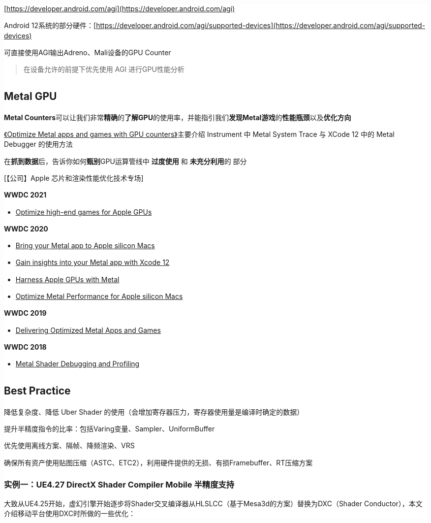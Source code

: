 [https://developer.android.com/agi](https://developer.android.com/agi)

Android 12系统的部分硬件：[https://developer.android.com/agi/supported-devices](https://developer.android.com/agi/supported-devices)

可直接使用AGI输出Adreno、Mali设备的GPU Counter

> 在设备允许的前提下优先使用 AGI 进行GPU性能分析

## Metal GPU

**Metal Counters**可以让我们非常**精确**的**了解GPU**的使用率，并能指引我们**发现Metal游戏**的**性能瓶颈**以及**优化方向**

[《Optimize Metal apps and games with GPU counters》](https://developer.apple.com/videos/play/wwdc2020/10603/)主要介绍 Instrument 中 Metal System Trace 与 XCode 12 中的 Metal Debugger 的使用方法

在**抓到数据**后，告诉你如何**甄别**GPU运算管线中 **过度使用** 和 **未充分利用**的 部分

[【公司】Apple 芯片和渲染性能优化技术专场]

**WWDC 2021**

- [Optimize high-end games for Apple GPUs](https://developer.apple.com/videos/play/wwdc2021/10148/)
    

**WWDC 2020**

- [Bring your Metal app to Apple silicon Macs](https://developer.apple.com/videos/play/wwdc2020/10631)
    
- [Gain insights into your Metal app with Xcode 12](https://developer.apple.com/videos/play/wwdc2020/10605)
    
- [Harness Apple GPUs with Metal](https://developer.apple.com/videos/play/wwdc2020/10602)
    
- [Optimize Metal Performance for Apple silicon Macs](https://developer.apple.com/videos/play/wwdc2020/10632)
    

**WWDC 2019**

- [Delivering Optimized Metal Apps and Games](https://developer.apple.com/videos/play/wwdc2019/606)
    

**WWDC 2018**

- [Metal Shader Debugging and Profiling](https://developer.apple.com/videos/play/wwdc2018/608)
    

## Best Practice

降低复杂度、降低 Uber Shader 的使用（会增加寄存器压力，寄存器使用量是编译时确定的数据）

提升半精度指令的比率：包括Varing变量、Sampler、UniformBuffer

优先使用离线方案、隔帧、降频渲染、VRS

确保所有资产使用贴图压缩（ASTC、ETC2），利用硬件提供的无损、有损Framebuffer、RT压缩方案

### 实例一：UE4.27 DirectX Shader Compiler Mobile 半精度支持

大致从UE4.25开始，虚幻引擎开始逐步将Shader交叉编译器从HLSLCC（基于Mesa3d的方案）替换为DXC（Shader Conductor），本文介绍移动平台使用DXC时所做的一些优化：
